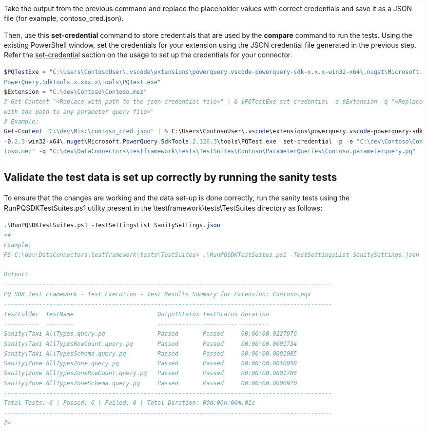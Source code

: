 Take the output from the previous command and replace the placeholder values with correct credentials and save it as a JSON file (for example, contoso_cred.json).

Then, use this **set-credential** command to store credentials that are used by the **compare** command to run the tests. Using the existing PowerShell window, set the credentials for your extension using the JSON credential file generated in the previous step. Refer the [set-credential](/power-query/sdk-tools/pqtest-credentials#set-credential) section on the usage to set up the credentials for your connector.

```PowerShell
$PQTestExe = "C:\Users\ContosoUser\.vscode\extensions\powerquery.vscode-powerquery-sdk-x.x.x-win32-x64\.nuget\Microsoft.PowerQuery.SdkTools.x.xxx.x\tools\PQTest.exe"
$Extension = "C:\dev\Contoso\Contoso.mez"
# Get-Content "<Replace with path to the json credential file>" | & $PQTestExe set-credential -e $Extension -q "<Replace with the path to any parameter query file>"
# Example:
Get-Content "C:\dev\Misc\contoso_cred.json" | & C:\Users\ContosoUser\.vscode\extensions\powerquery.vscode-powerquery-sdk-0.2.3-win32-x64\.nuget\Microsoft.PowerQuery.SdkTools.2.126.3\tools\PQTest.exe  set-credential -p -e "C:\dev\Contoso\Contoso.mez" -q "C:\dev\DataConnectors\testframework\tests\TestSuites\Contoso\ParameterQueries\Contoso.parameterquery.pq"
```

## Validate the test data is set up correctly by running the sanity tests

To ensure that the changes are working and the data set-up is done correctly, run the sanity tests using the RunPQSDKTestSuites.ps1 utility present in the \testframework\tests\TestSuites directory as follows:

```PowerShell
.\RunPQSDKTestSuites.ps1 -TestSettingsList SanitySettings.json
<#
Example:
PS C:\dev\DataConnectors\testframework\tests\TestSuites> .\RunPQSDKTestSuites.ps1 -TestSettingsList SanitySettings.json

Output:
----------------------------------------------------------------------------------------------
PQ SDK Test Framework - Test Execution - Test Results Summary for Extension: Contoso.pqx
----------------------------------------------------------------------------------------------
TestFolder  TestName                        OutputStatus TestStatus Duration
----------  --------                        ------------ ---------- --------
Sanity\Taxi AllTypes.query.pq               Passed       Passed     00:00:00.0227976
Sanity\Taxi AllTypesRowCount.query.pq       Passed       Passed     00:00:00.0001734
Sanity\Taxi AllTypesSchema.query.pq         Passed       Passed     00:00:00.0001085
Sanity\Zone AllTypesZone.query.pq           Passed       Passed     00:00:00.0010058
Sanity\Zone AllTypesZoneRowCount.query.pq   Passed       Passed     00:00:00.0001786
Sanity\Zone AllTypesZoneSchema.query.pq     Passed       Passed     00:00:00.0000920
----------------------------------------------------------------------------------------------
Total Tests: 6 | Passed: 6 | Failed: 0 | Total Duration: 00d:00h:00m:01s
----------------------------------------------------------------------------------------------
#>
```
